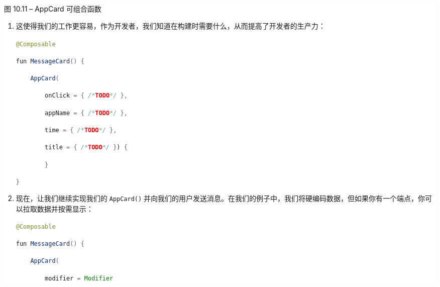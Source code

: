 图 10.11 – AppCard 可组合函数

1.  这使得我们的工作更容易，作为开发者，我们知道在构建时需要什么，从而提高了开发者的生产力：

    ```java
    @Composable
    ```

    ```java
    fun MessageCard() {
    ```

    ```java
        AppCard(
    ```

    ```java
            onClick = { /*TODO*/ },
    ```

    ```java
            appName = { /*TODO*/ },
    ```

    ```java
            time = { /*TODO*/ },
    ```

    ```java
            title = { /*TODO*/ }) {
    ```

    ```java
            }
    ```

    ```java
    }
    ```

1.  现在，让我们继续实现我们的 `AppCard()` 并向我们的用户发送消息。在我们的例子中，我们将硬编码数据，但如果你有一个端点，你可以拉取数据并按需显示：

    ```java
    @Composable
    ```

    ```java
    fun MessageCard() {
    ```

    ```java
        AppCard(
    ```

    ```java
            modifier = Modifier
    ```
